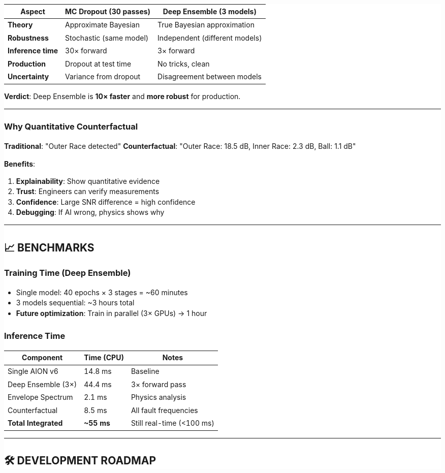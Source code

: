 | Aspect | MC Dropout (30 passes) | Deep Ensemble (3 models) |
|--------|------------------------|--------------------------|
| **Theory** | Approximate Bayesian | True Bayesian approximation |
| **Robustness** | Stochastic (same model) | Independent (different models) |
| **Inference time** | 30× forward | 3× forward |
| **Production** | Dropout at test time | No tricks, clean |
| **Uncertainty** | Variance from dropout | Disagreement between models |

**Verdict**: Deep Ensemble is **10× faster** and **more robust** for production.

---

### Why Quantitative Counterfactual

**Traditional**: "Outer Race detected"
**Counterfactual**: "Outer Race: 18.5 dB, Inner Race: 2.3 dB, Ball: 1.1 dB"

**Benefits**:
1. **Explainability**: Show quantitative evidence
2. **Trust**: Engineers can verify measurements
3. **Confidence**: Large SNR difference = high confidence
4. **Debugging**: If AI wrong, physics shows why

---

## 📈 BENCHMARKS

### Training Time (Deep Ensemble)

- Single model: 40 epochs × 3 stages = ~60 minutes
- 3 models sequential: ~3 hours total
- **Future optimization**: Train in parallel (3× GPUs) → 1 hour

### Inference Time

| Component | Time (CPU) | Notes |
|-----------|-----------|-------|
| Single AION v6 | 14.8 ms | Baseline |
| Deep Ensemble (3×) | 44.4 ms | 3× forward pass |
| Envelope Spectrum | 2.1 ms | Physics analysis |
| Counterfactual | 8.5 ms | All fault frequencies |
| **Total Integrated** | **~55 ms** | Still real-time (<100 ms) |

---

## 🛠️ DEVELOPMENT ROADMAP
